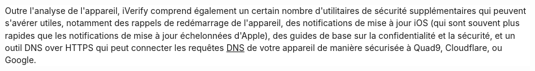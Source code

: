 Outre l'analyse de l'appareil, iVerify comprend également un certain nombre d'utilitaires de sécurité supplémentaires qui peuvent s'avérer utiles, notamment des rappels de redémarrage de l'appareil, des notifications de mise à jour iOS (qui sont souvent plus rapides que les notifications de mise à jour échelonnées d'Apple), des guides de base sur la confidentialité et la sécurité, et un outil DNS over HTTPS qui peut connecter les requêtes [DNS](dns.md) de votre appareil de manière sécurisée à Quad9, Cloudflare, ou Google.
